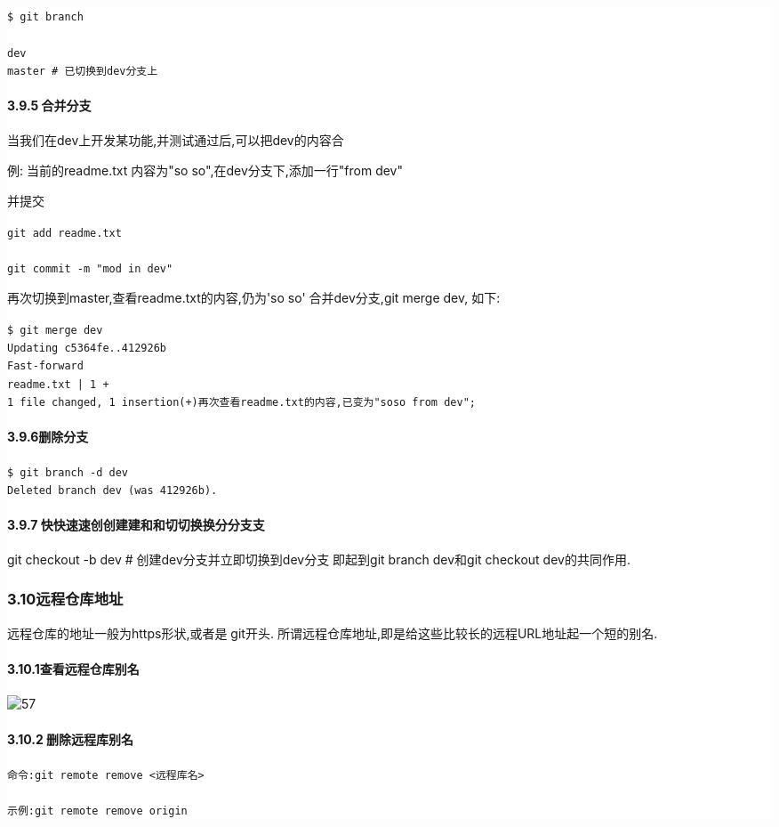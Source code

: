 ```
$ git branch

dev
master # 已切换到dev分支上
```

#### 3.9.5 合并分支

当我们在dev上开发某功能,并测试通过后,可以把dev的内容合

例:
当前的readme.txt 内容为"so so",在dev分支下,添加一行"from dev"

并提交

```
git add readme.txt

git commit -m "mod in dev"
```

再次切换到master,查看readme.txt的内容,仍为'so so'
合并dev分支,git merge dev, 如下:

```
$ git merge dev
Updating c5364fe..412926b
Fast-forward
readme.txt | 1 +
1 file changed, 1 insertion(+)再次查看readme.txt的内容,已变为"soso from dev";
```

#### 3.9.6删除分支

```
$ git branch -d dev
Deleted branch dev (was 412926b).
```

#### 3.9.7 快快速速创创建建和和切切换换分分支支

git checkout -b dev # 创建dev分支并立即切换到dev分支
即起到git branch dev和git checkout dev的共同作用.

###  3.10远程仓库地址 

远程仓库的地址一般为https形状,或者是 git开头. 所谓远程仓库地址,即是给这些比较长的远程URL地址起一个短的别名.

#### 3.10.1查看远程仓库别名

![57](./images/57.png)

#### 3.10.2 删除远程库别名

```
命令:git remote remove <远程库名> 

示例:git remote remove origin 
```
